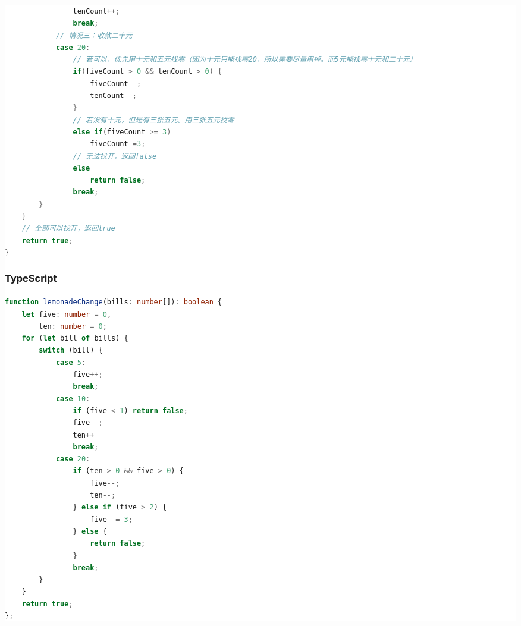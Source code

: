 ```c
                tenCount++;
                break;
            // 情况三：收款二十元
            case 20:
                // 若可以，优先用十元和五元找零（因为十元只能找零20，所以需要尽量用掉。而5元能找零十元和二十元）
                if(fiveCount > 0 && tenCount > 0) {
                    fiveCount--;
                    tenCount--;
                } 
                // 若没有十元，但是有三张五元。用三张五元找零
                else if(fiveCount >= 3) 
                    fiveCount-=3;
                // 无法找开，返回false
                else
                    return false;
                break;
        }
    }
    // 全部可以找开，返回true
    return true;
}
```

### TypeScript

```typescript
function lemonadeChange(bills: number[]): boolean {
    let five: number = 0,
        ten: number = 0;
    for (let bill of bills) {
        switch (bill) {
            case 5:
                five++;
                break;
            case 10:
                if (five < 1) return false;
                five--;
                ten++
                break;
            case 20:
                if (ten > 0 && five > 0) {
                    five--;
                    ten--;
                } else if (five > 2) {
                    five -= 3;
                } else {
                    return false;
                }
                break;
        }
    }
    return true;
};
```
